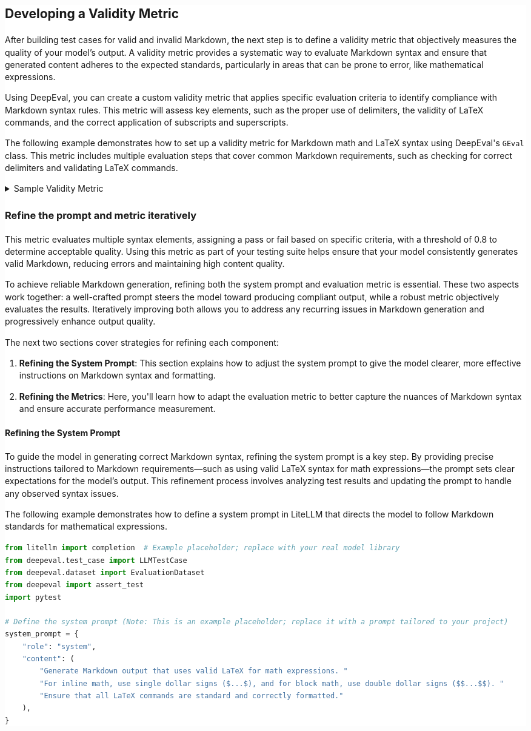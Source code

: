 ## Developing a Validity Metric

After building test cases for valid and invalid Markdown, the next step is to define a validity metric that objectively measures the quality of your model’s output. A validity metric provides a systematic way to evaluate Markdown syntax and ensure that generated content adheres to the expected standards, particularly in areas that can be prone to error, like mathematical expressions.

Using DeepEval, you can create a custom validity metric that applies specific evaluation criteria to identify compliance with Markdown syntax rules. This metric will assess key elements, such as the proper use of delimiters, the validity of LaTeX commands, and the correct application of subscripts and superscripts.

The following example demonstrates how to set up a validity metric for Markdown math and LaTeX syntax using DeepEval's `GEval` class. This metric includes multiple evaluation steps that cover common Markdown requirements, such as checking for correct delimiters and validating LaTeX commands.

<details><summary>Sample Validity Metric</summary></details>

### Refine the prompt and metric iteratively

This metric evaluates multiple syntax elements, assigning a pass or fail based on specific criteria, with a threshold of 0.8 to determine acceptable quality. Using this metric as part of your testing suite helps ensure that your model consistently generates valid Markdown, reducing errors and maintaining high content quality.

To achieve reliable Markdown generation, refining both the system prompt and evaluation metric is essential. These two aspects work together: a well-crafted prompt steers the model toward producing compliant output, while a robust metric objectively evaluates the results. Iteratively improving both allows you to address any recurring issues in Markdown generation and progressively enhance output quality.

The next two sections cover strategies for refining each component:

1. **Refining the System Prompt**: This section explains how to adjust the system prompt to give the model clearer, more effective instructions on Markdown syntax and formatting.
   
2. **Refining the Metrics**: Here, you'll learn how to adapt the evaluation metric to better capture the nuances of Markdown syntax and ensure accurate performance measurement.

#### Refining the System Prompt

To guide the model in generating correct Markdown syntax, refining the system prompt is a key step. By providing precise instructions tailored to Markdown requirements—such as using valid LaTeX syntax for math expressions—the prompt sets clear expectations for the model’s output. This refinement process involves analyzing test results and updating the prompt to handle any observed syntax issues.

The following example demonstrates how to define a system prompt in LiteLLM that directs the model to follow Markdown standards for mathematical expressions.

```python
from litellm import completion  # Example placeholder; replace with your real model library
from deepeval.test_case import LLMTestCase
from deepeval.dataset import EvaluationDataset
from deepeval import assert_test
import pytest

# Define the system prompt (Note: This is an example placeholder; replace it with a prompt tailored to your project)
system_prompt = {
    "role": "system",
    "content": (
        "Generate Markdown output that uses valid LaTeX for math expressions. "
        "For inline math, use single dollar signs ($...$), and for block math, use double dollar signs ($$...$$). "
        "Ensure that all LaTeX commands are standard and correctly formatted."
    ),
}

```